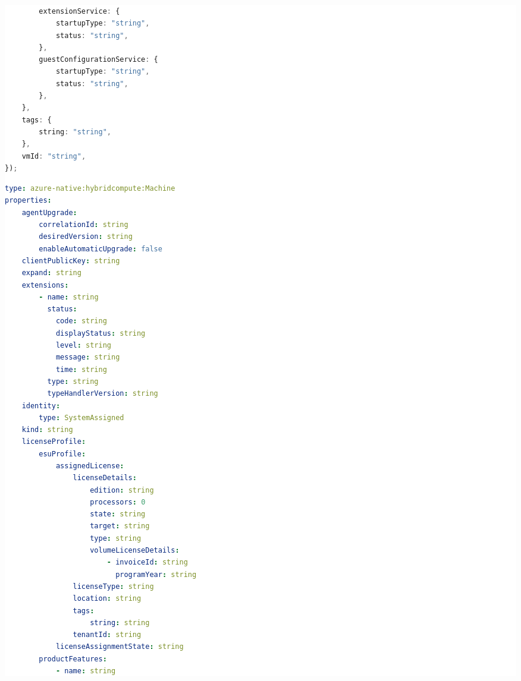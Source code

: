 ```typescript
        extensionService: {
            startupType: "string",
            status: "string",
        },
        guestConfigurationService: {
            startupType: "string",
            status: "string",
        },
    },
    tags: {
        string: "string",
    },
    vmId: "string",
});
```

</pulumi-choosable>
</div>


<div>
<pulumi-choosable type="language" values="yaml">

```yaml
type: azure-native:hybridcompute:Machine
properties:
    agentUpgrade:
        correlationId: string
        desiredVersion: string
        enableAutomaticUpgrade: false
    clientPublicKey: string
    expand: string
    extensions:
        - name: string
          status:
            code: string
            displayStatus: string
            level: string
            message: string
            time: string
          type: string
          typeHandlerVersion: string
    identity:
        type: SystemAssigned
    kind: string
    licenseProfile:
        esuProfile:
            assignedLicense:
                licenseDetails:
                    edition: string
                    processors: 0
                    state: string
                    target: string
                    type: string
                    volumeLicenseDetails:
                        - invoiceId: string
                          programYear: string
                licenseType: string
                location: string
                tags:
                    string: string
                tenantId: string
            licenseAssignmentState: string
        productFeatures:
            - name: string
```